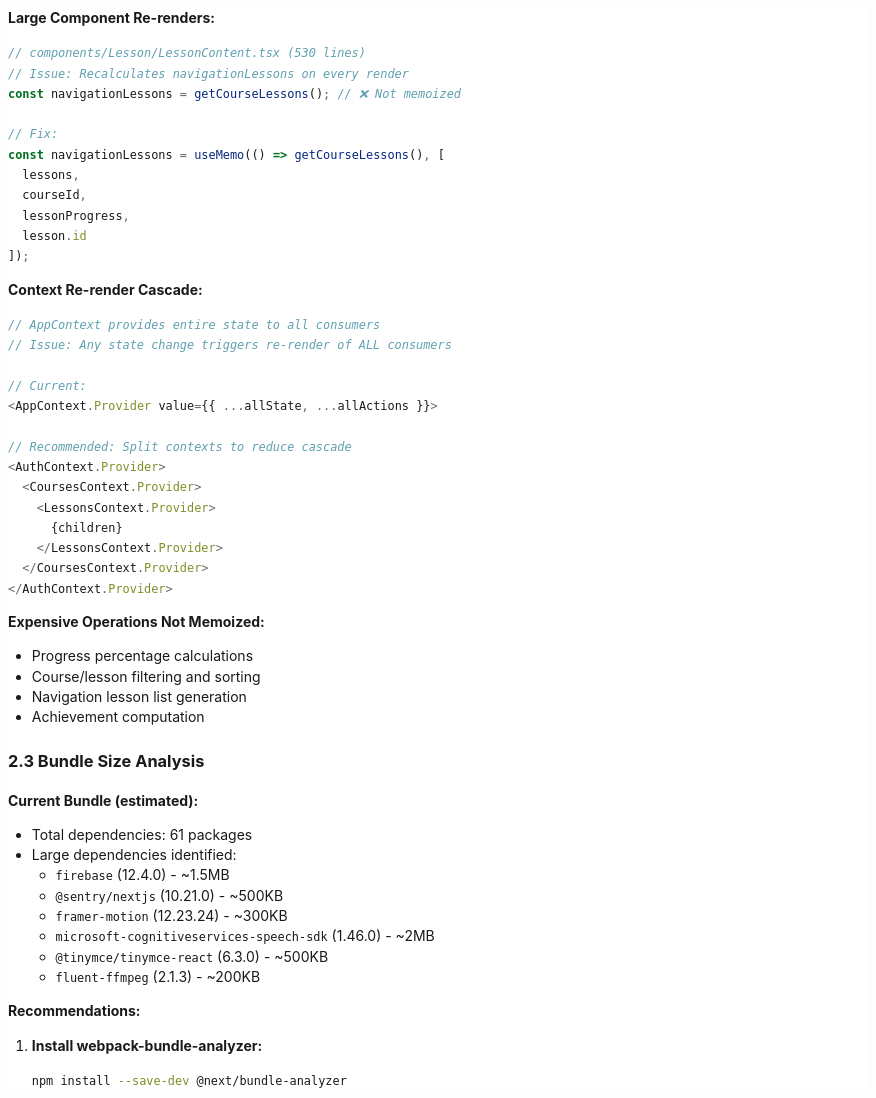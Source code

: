 **Large Component Re-renders:**
```typescript
// components/Lesson/LessonContent.tsx (530 lines)
// Issue: Recalculates navigationLessons on every render
const navigationLessons = getCourseLessons(); // ❌ Not memoized

// Fix:
const navigationLessons = useMemo(() => getCourseLessons(), [
  lessons,
  courseId,
  lessonProgress,
  lesson.id
]);
```

**Context Re-render Cascade:**
```typescript
// AppContext provides entire state to all consumers
// Issue: Any state change triggers re-render of ALL consumers

// Current: 
<AppContext.Provider value={{ ...allState, ...allActions }}>

// Recommended: Split contexts to reduce cascade
<AuthContext.Provider>
  <CoursesContext.Provider>
    <LessonsContext.Provider>
      {children}
    </LessonsContext.Provider>
  </CoursesContext.Provider>
</AuthContext.Provider>
```

**Expensive Operations Not Memoized:**
- Progress percentage calculations
- Course/lesson filtering and sorting
- Navigation lesson list generation
- Achievement computation

### 2.3 Bundle Size Analysis

**Current Bundle (estimated):**
- Total dependencies: 61 packages
- Large dependencies identified:
  - `firebase` (12.4.0) - ~1.5MB
  - `@sentry/nextjs` (10.21.0) - ~500KB
  - `framer-motion` (12.23.24) - ~300KB
  - `microsoft-cognitiveservices-speech-sdk` (1.46.0) - ~2MB
  - `@tinymce/tinymce-react` (6.3.0) - ~500KB
  - `fluent-ffmpeg` (2.1.3) - ~200KB

**Recommendations:**
1. **Install webpack-bundle-analyzer:**
   ```bash
   npm install --save-dev @next/bundle-analyzer
   ```
